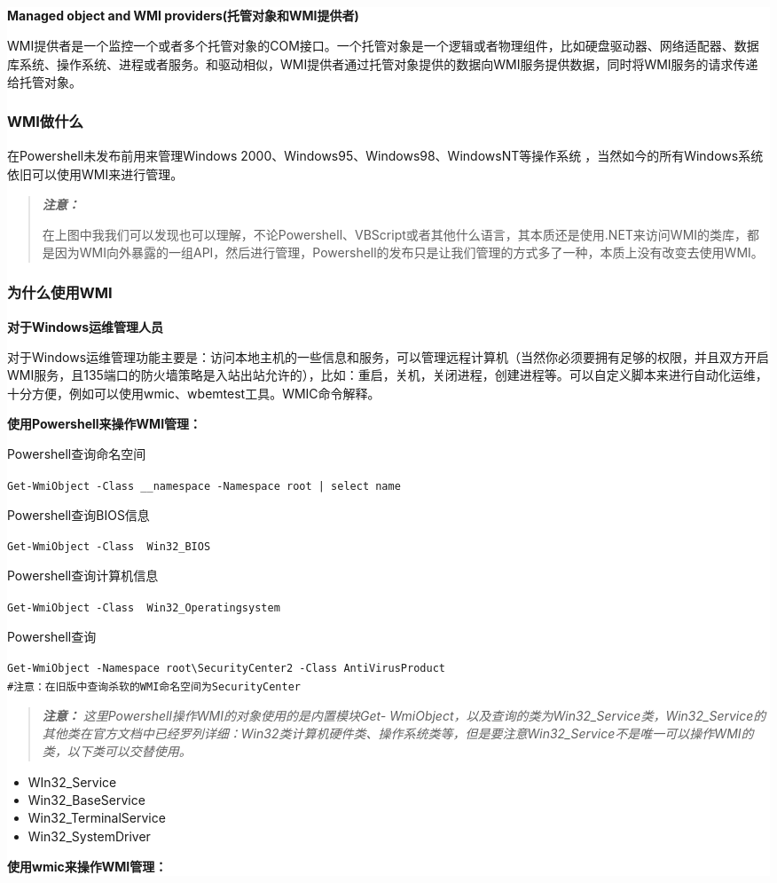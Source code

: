 **Managed object and WMI providers(托管对象和WMI提供者)**

WMI提供者是一个监控一个或者多个托管对象的COM接口。一个托管对象是一个逻辑或者物理组件，比如硬盘驱动器、网络适配器、数据库系统、操作系统、进程或者服务。和驱动相似，WMI提供者通过托管对象提供的数据向WMI服务提供数据，同时将WMI服务的请求传递给托管对象。

###  WMI做什么

在Powershell未发布前用来管理Windows 2000、Windows95、Windows98、WindowsNT等操作系统
，当然如今的所有Windows系统依旧可以使用WMI来进行管理。

> **_注意：_**  
>
> 在上图中我我们可以发现也可以理解，不论Powershell、VBScript或者其他什么语言，其本质还是使用.NET来访问WMI的类库，都是因为WMI向外暴露的一组API，然后进行管理，Powershell的发布只是让我们管理的方式多了一种，本质上没有改变去使用WMI。

###  为什么使用WMI

**对于Windows运维管理人员**

对于Windows运维管理功能主要是：访问本地主机的一些信息和服务，可以管理远程计算机（当然你必须要拥有足够的权限，并且双方开启WMI服务，且135端口的防火墙策略是入站出站允许的），比如：重启，关机，关闭进程，创建进程等。可以自定义脚本来进行自动化运维，十分方便，例如可以使用wmic、wbemtest工具。WMIC命令解释。

**使用Powershell来操作WMI管理：**

Powershell查询命名空间

    
    
    Get-WmiObject -Class __namespace -Namespace root | select name
    

Powershell查询BIOS信息

    
    
    Get-WmiObject -Class  Win32_BIOS
    

Powershell查询计算机信息

    
    
    Get-WmiObject -Class  Win32_Operatingsystem
    

Powershell查询

    
    
    Get-WmiObject -Namespace root\SecurityCenter2 -Class AntiVirusProduct
    #注意：在旧版中查询杀软的WMI命名空间为SecurityCenter
    

> ***注意：** 这里Powershell操作WMI的对象使用的是内置模块Get-
> WmiObject，以及查询的类为Win32_Service类，Win32_Service的其他类在官方文档中已经罗列详细：Win32类计算机硬件类、操作系统类等，但是要注意Win32_Service不是唯一可以操作WMI的类，以下类可以交替使用。*

  * WIn32_Service
  * Win32_BaseService
  * Win32_TerminalService
  * Win32_SystemDriver

**使用wmic来操作WMI管理：**
